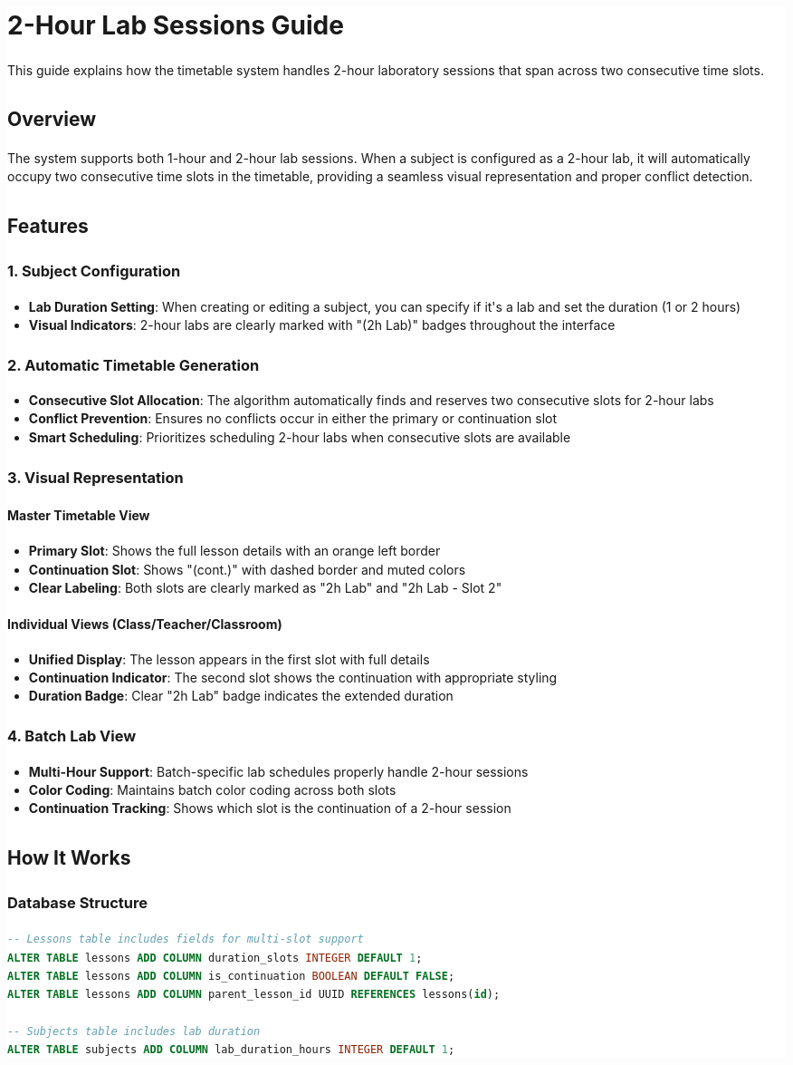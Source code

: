 # 2-Hour Lab Sessions Guide

This guide explains how the timetable system handles 2-hour laboratory sessions that span across two consecutive time slots.

## Overview

The system supports both 1-hour and 2-hour lab sessions. When a subject is configured as a 2-hour lab, it will automatically occupy two consecutive time slots in the timetable, providing a seamless visual representation and proper conflict detection.

## Features

### 1. Subject Configuration
- **Lab Duration Setting**: When creating or editing a subject, you can specify if it's a lab and set the duration (1 or 2 hours)
- **Visual Indicators**: 2-hour labs are clearly marked with "(2h Lab)" badges throughout the interface

### 2. Automatic Timetable Generation
- **Consecutive Slot Allocation**: The algorithm automatically finds and reserves two consecutive slots for 2-hour labs
- **Conflict Prevention**: Ensures no conflicts occur in either the primary or continuation slot
- **Smart Scheduling**: Prioritizes scheduling 2-hour labs when consecutive slots are available

### 3. Visual Representation

#### Master Timetable View
- **Primary Slot**: Shows the full lesson details with an orange left border
- **Continuation Slot**: Shows "(cont.)" with dashed border and muted colors
- **Clear Labeling**: Both slots are clearly marked as "2h Lab" and "2h Lab - Slot 2"

#### Individual Views (Class/Teacher/Classroom)
- **Unified Display**: The lesson appears in the first slot with full details
- **Continuation Indicator**: The second slot shows the continuation with appropriate styling
- **Duration Badge**: Clear "2h Lab" badge indicates the extended duration

### 4. Batch Lab View
- **Multi-Hour Support**: Batch-specific lab schedules properly handle 2-hour sessions
- **Color Coding**: Maintains batch color coding across both slots
- **Continuation Tracking**: Shows which slot is the continuation of a 2-hour session

## How It Works

### Database Structure
```sql
-- Lessons table includes fields for multi-slot support
ALTER TABLE lessons ADD COLUMN duration_slots INTEGER DEFAULT 1;
ALTER TABLE lessons ADD COLUMN is_continuation BOOLEAN DEFAULT FALSE;
ALTER TABLE lessons ADD COLUMN parent_lesson_id UUID REFERENCES lessons(id);

-- Subjects table includes lab duration
ALTER TABLE subjects ADD COLUMN lab_duration_hours INTEGER DEFAULT 1;
```
